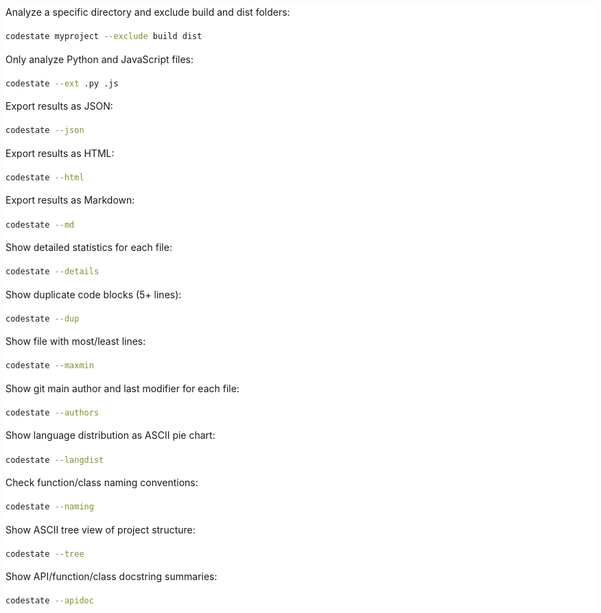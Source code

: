 Analyze a specific directory and exclude build and dist folders:
```bash
codestate myproject --exclude build dist
```

Only analyze Python and JavaScript files:
```bash
codestate --ext .py .js
```

Export results as JSON:
```bash
codestate --json
```

Export results as HTML:
```bash
codestate --html
```

Export results as Markdown:
```bash
codestate --md
```

Show detailed statistics for each file:
```bash
codestate --details
```

Show duplicate code blocks (5+ lines):
```bash
codestate --dup
```

Show file with most/least lines:
```bash
codestate --maxmin
```

Show git main author and last modifier for each file:
```bash
codestate --authors
```

Show language distribution as ASCII pie chart:
```bash
codestate --langdist
```

Check function/class naming conventions:
```bash
codestate --naming
```

Show ASCII tree view of project structure:
```bash
codestate --tree
```

Show API/function/class docstring summaries:
```bash
codestate --apidoc
```
